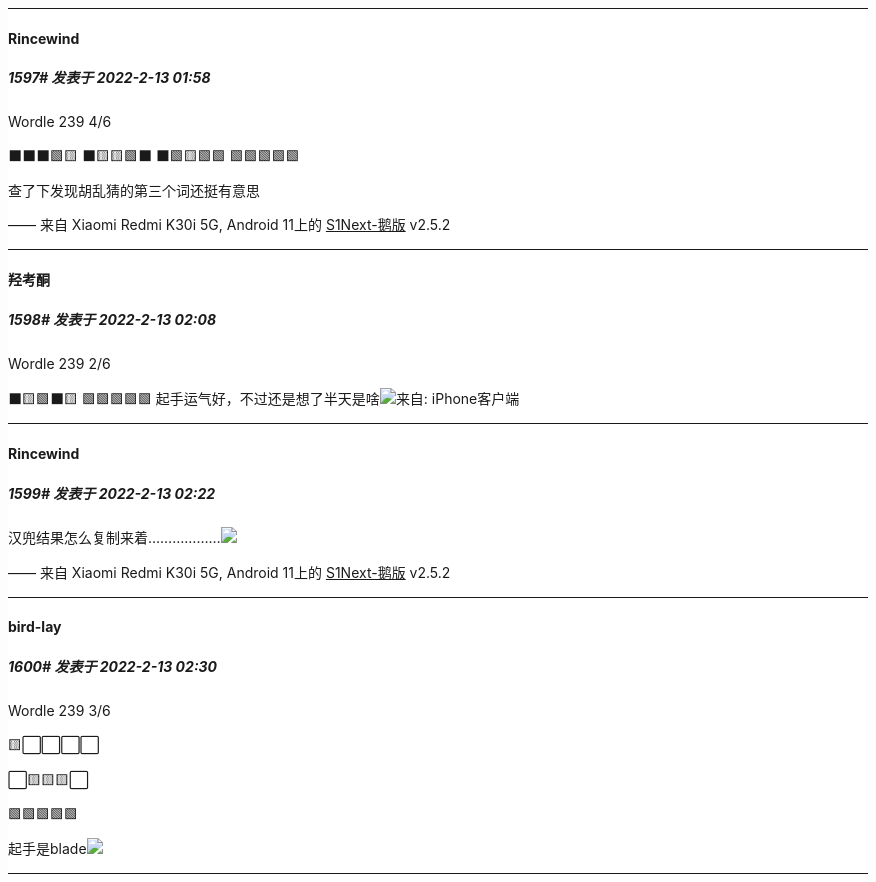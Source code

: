 

*****

####  Rincewind  
##### 1597#       发表于 2022-2-13 01:58

Wordle 239 4/6

⬛⬛⬛🟩🟨
⬛🟨🟨🟩⬛
⬛🟩🟨🟩🟩
🟩🟩🟩🟩🟩

查了下发现胡乱猜的第三个词还挺有意思

—— 来自 Xiaomi Redmi K30i 5G, Android 11上的 [S1Next-鹅版](https://github.com/ykrank/S1-Next/releases) v2.5.2

*****

####  羟考酮  
##### 1598#       发表于 2022-2-13 02:08

Wordle 239 2/6

⬛🟨🟩⬛🟨
🟩🟩🟩🟩🟩
起手运气好，不过还是想了半天是啥<img src="https://static.saraba1st.com/image/smiley/face2017/143.png" referrerpolicy="no-referrer">来自: iPhone客户端

*****

####  Rincewind  
##### 1599#       发表于 2022-2-13 02:22

汉兜结果怎么复制来着………………<img src="https://p.sda1.dev/4/13e54465fdc279bb3a363f4e4e9676c7/IMG_CMP_258246379.png" referrerpolicy="no-referrer">

—— 来自 Xiaomi Redmi K30i 5G, Android 11上的 [S1Next-鹅版](https://github.com/ykrank/S1-Next/releases) v2.5.2

*****

####  bird-lay  
##### 1600#       发表于 2022-2-13 02:30

Wordle 239 3/6

🟨⬜⬜⬜⬜

⬜🟨🟨🟨⬜

🟩🟩🟩🟩🟩

起手是blade<img src="https://static.saraba1st.com/image/smiley/face2017/066.png" referrerpolicy="no-referrer">

*****
